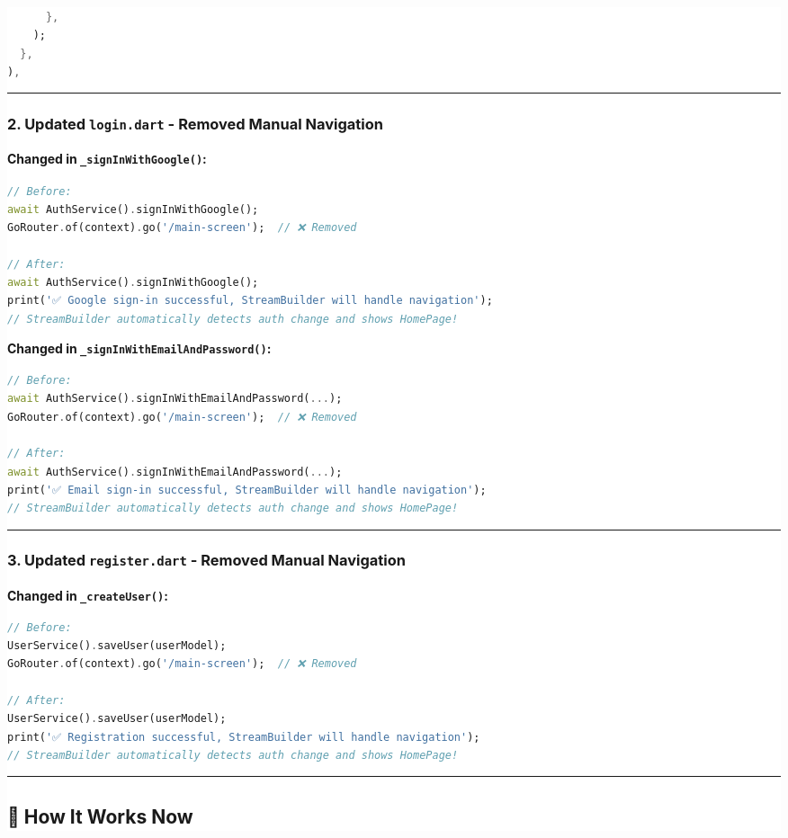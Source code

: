 ```dart
      },
    );
  },
),
```

---

### **2. Updated `login.dart` - Removed Manual Navigation**

**Changed in `_signInWithGoogle()`:**
```dart
// Before:
await AuthService().signInWithGoogle();
GoRouter.of(context).go('/main-screen');  // ❌ Removed

// After:
await AuthService().signInWithGoogle();
print('✅ Google sign-in successful, StreamBuilder will handle navigation');
// StreamBuilder automatically detects auth change and shows HomePage!
```

**Changed in `_signInWithEmailAndPassword()`:**
```dart
// Before:
await AuthService().signInWithEmailAndPassword(...);
GoRouter.of(context).go('/main-screen');  // ❌ Removed

// After:
await AuthService().signInWithEmailAndPassword(...);
print('✅ Email sign-in successful, StreamBuilder will handle navigation');
// StreamBuilder automatically detects auth change and shows HomePage!
```

---

### **3. Updated `register.dart` - Removed Manual Navigation**

**Changed in `_createUser()`:**
```dart
// Before:
UserService().saveUser(userModel);
GoRouter.of(context).go('/main-screen');  // ❌ Removed

// After:
UserService().saveUser(userModel);
print('✅ Registration successful, StreamBuilder will handle navigation');
// StreamBuilder automatically detects auth change and shows HomePage!
```

---

## 🔄 How It Works Now

